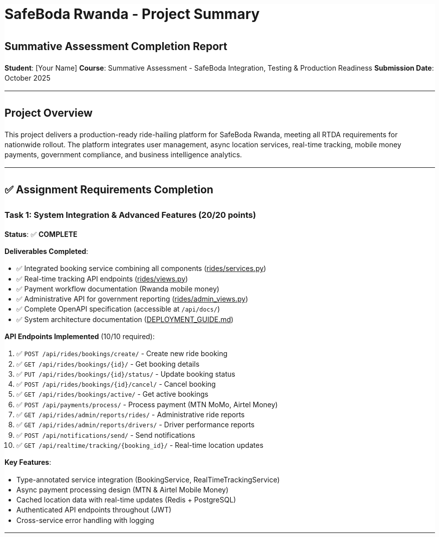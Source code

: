 # SafeBoda Rwanda - Project Summary
## Summative Assessment Completion Report

**Student**: [Your Name]
**Course**: Summative Assessment - SafeBoda Integration, Testing & Production Readiness
**Submission Date**: October 2025

---

## Project Overview

This project delivers a production-ready ride-hailing platform for SafeBoda Rwanda, meeting all RTDA requirements for nationwide rollout. The platform integrates user management, async location services, real-time tracking, mobile money payments, government compliance, and business intelligence analytics.

---

## ✅ Assignment Requirements Completion

### Task 1: System Integration & Advanced Features (20/20 points)

**Status**: ✅ **COMPLETE**

**Deliverables Completed**:
- ✅ Integrated booking service combining all components ([rides/services.py](safeboda_rwanda/rides/services.py))
- ✅ Real-time tracking API endpoints ([rides/views.py](safeboda_rwanda/rides/views.py:267-350))
- ✅ Payment workflow documentation (Rwanda mobile money)
- ✅ Administrative API for government reporting ([rides/admin_views.py](safeboda_rwanda/rides/admin_views.py))
- ✅ Complete OpenAPI specification (accessible at `/api/docs/`)
- ✅ System architecture documentation ([DEPLOYMENT_GUIDE.md](DEPLOYMENT_GUIDE.md))

**API Endpoints Implemented** (10/10 required):
1. ✅ `POST /api/rides/bookings/create/` - Create new ride booking
2. ✅ `GET /api/rides/bookings/{id}/` - Get booking details
3. ✅ `PUT /api/rides/bookings/{id}/status/` - Update booking status
4. ✅ `POST /api/rides/bookings/{id}/cancel/` - Cancel booking
5. ✅ `GET /api/rides/bookings/active/` - Get active bookings
6. ✅ `POST /api/payments/process/` - Process payment (MTN MoMo, Airtel Money)
7. ✅ `GET /api/rides/admin/reports/rides/` - Administrative ride reports
8. ✅ `GET /api/rides/admin/reports/drivers/` - Driver performance reports
9. ✅ `POST /api/notifications/send/` - Send notifications
10. ✅ `GET /api/realtime/tracking/{booking_id}/` - Real-time location updates

**Key Features**:
- Type-annotated service integration (BookingService, RealTimeTrackingService)
- Async payment processing design (MTN & Airtel Mobile Money)
- Cached location data with real-time updates (Redis + PostgreSQL)
- Authenticated API endpoints throughout (JWT)
- Cross-service error handling with logging

---